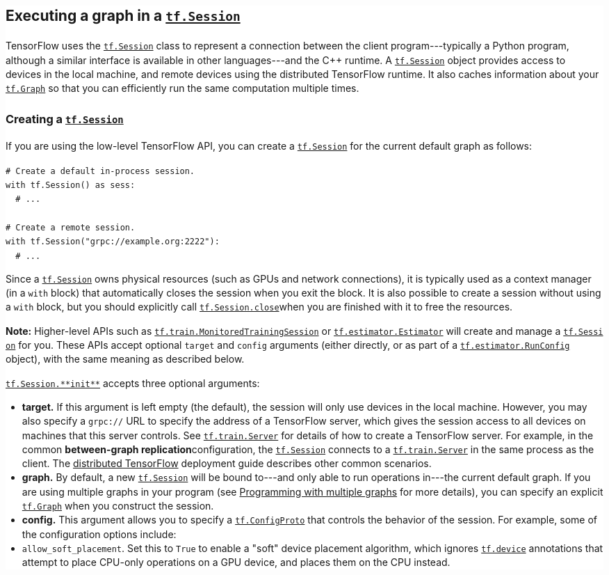 ## Executing a graph in a [`tf.Session`](https://www.tensorflow.org/api_docs/python/tf/Session)

TensorFlow uses the [`tf.Session`](https://www.tensorflow.org/api_docs/python/tf/Session) class to represent a connection between the client program---typically a Python program, although a similar interface is available in other languages---and the C++ runtime. A [`tf.Session`](https://www.tensorflow.org/api_docs/python/tf/Session) object provides access to devices in the local machine, and remote devices using the distributed TensorFlow runtime. It also caches information about your [`tf.Graph`](https://www.tensorflow.org/api_docs/python/tf/Graph) so that you can efficiently run the same computation multiple times.

### Creating a [`tf.Session`](https://www.tensorflow.org/api_docs/python/tf/Session)

If you are using the low-level TensorFlow API, you can create a [`tf.Session`](https://www.tensorflow.org/api_docs/python/tf/Session) for the current default graph as follows:

```
# Create a default in-process session.
with tf.Session() as sess:
  # ...

# Create a remote session.
with tf.Session("grpc://example.org:2222"):
  # ...

```

Since a [`tf.Session`](https://www.tensorflow.org/api_docs/python/tf/Session) owns physical resources (such as GPUs and network connections), it is typically used as a context manager (in a `with` block) that automatically closes the session when you exit the block. It is also possible to create a session without using a `with` block, but you should explicitly call [`tf.Session.close`](https://www.tensorflow.org/api_docs/python/tf/Session#close)when you are finished with it to free the resources.

**Note:** Higher-level APIs such as [`tf.train.MonitoredTrainingSession`](https://www.tensorflow.org/api_docs/python/tf/train/MonitoredTrainingSession) or [`tf.estimator.Estimator`](https://www.tensorflow.org/api_docs/python/tf/estimator/Estimator) will create and manage a [`tf.Session`](https://www.tensorflow.org/api_docs/python/tf/Session) for you. These APIs accept optional `target` and `config` arguments (either directly, or as part of a [`tf.estimator.RunConfig`](https://www.tensorflow.org/api_docs/python/tf/estimator/RunConfig) object), with the same meaning as described below.

[`tf.Session.**init**`](https://www.tensorflow.org/api_docs/python/tf/Session#__init__) accepts three optional arguments:

- **target.** If this argument is left empty (the default), the session will only use devices in the local machine. However, you may also specify a `grpc://` URL to specify the address of a TensorFlow server, which gives the session access to all devices on machines that this server controls. See [`tf.train.Server`](https://www.tensorflow.org/api_docs/python/tf/train/Server) for details of how to create a TensorFlow server. For example, in the common **between-graph replication**configuration, the [`tf.Session`](https://www.tensorflow.org/api_docs/python/tf/Session) connects to a [`tf.train.Server`](https://www.tensorflow.org/api_docs/python/tf/train/Server) in the same process as the client. The [distributed TensorFlow](https://www.tensorflow.org/deploy/distributed) deployment guide describes other common scenarios.
- **graph.** By default, a new [`tf.Session`](https://www.tensorflow.org/api_docs/python/tf/Session) will be bound to---and only able to run operations in---the current default graph. If you are using multiple graphs in your program (see [Programming with multiple graphs](https://www.tensorflow.org/programmers_guide/graphs#programming_with_multiple_graphs) for more details), you can specify an explicit [`tf.Graph`](https://www.tensorflow.org/api_docs/python/tf/Graph) when you construct the session.
- **config.** This argument allows you to specify a [`tf.ConfigProto`](https://www.tensorflow.org/api_docs/python/tf/ConfigProto) that controls the behavior of the session. For example, some of the configuration options include:
- `allow_soft_placement`. Set this to `True` to enable a "soft" device placement algorithm, which ignores [`tf.device`](https://www.tensorflow.org/api_docs/python/tf/device) annotations that attempt to place CPU-only operations on a GPU device, and places them on the CPU instead.